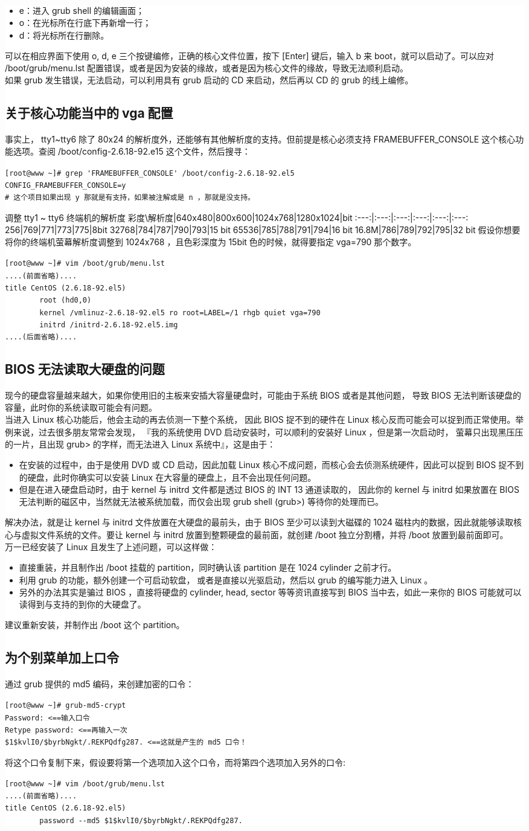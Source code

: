 * e：进入 grub shell 的编辑画面；
* o：在光标所在行底下再新增一行；
* d：将光标所在行删除。

可以在相应界面下使用 o, d, e 三个按键编修，正确的核心文件位置，按下 [Enter] 键后，输入 b 来 boot，就可以启动了。可以应对 /boot/grub/menu.lst 配置错误，或者是因为安装的缘故，或者是因为核心文件的缘故，导致无法顺利启动。  
如果 grub 发生错误，无法启动，可以利用具有 grub 启动的 CD 来启动，然后再以 CD 的 grub 的线上编修。
## 关于核心功能当中的 vga 配置
事实上， tty1~tty6 除了 80x24 的解析度外，还能够有其他解析度的支持。但前提是核心必须支持 FRAMEBUFFER_CONSOLE 这个核心功能选项。查阅 /boot/config-2.6.18-92.e15 这个文件，然后搜寻：
```
[root@www ~]# grep 'FRAMEBUFFER_CONSOLE' /boot/config-2.6.18-92.el5
CONFIG_FRAMEBUFFER_CONSOLE=y
# 这个项目如果出现 y 那就是有支持，如果被注解或是 n ，那就是没支持。
```
调整 tty1 ~ tty6 终端机的解析度
彩度\解析度|640x480|800x600|1024x768|1280x1024|bit
:---:|:---:|:---:|:---:|:---:|:---:
256|769|771|773|775|8bit
32768|784|787|790|793|15 bit
65536|785|788|791|794|16 bit
16.8M|786|789|792|795|32 bit
假设你想要将你的终端机萤幕解析度调整到 1024x768 ，且色彩深度为 15bit 色的时候，就得要指定 vga=790 那个数字。
```
[root@www ~]# vim /boot/grub/menu.lst
....(前面省略)....
title CentOS (2.6.18-92.el5)
        root (hd0,0)
        kernel /vmlinuz-2.6.18-92.el5 ro root=LABEL=/1 rhgb quiet vga=790
        initrd /initrd-2.6.18-92.el5.img
....(后面省略)....
```
## BIOS 无法读取大硬盘的问题
现今的硬盘容量越来越大，如果你使用旧的主板来安插大容量硬盘时，可能由于系统 BIOS 或者是其他问题， 导致 BIOS 无法判断该硬盘的容量，此时你的系统读取可能会有问题。  
当进入 Linux 核心功能后，他会主动的再去侦测一下整个系统， 因此 BIOS 捉不到的硬件在 Linux 核心反而可能会可以捉到而正常使用。举例来说，过去很多朋友常常会发现， 『我的系统使用 DVD 启动安装时，可以顺利的安装好 Linux ，但是第一次启动时， 萤幕只出现黑压压的一片，且出现 grub> 的字样，而无法进入 Linux 系统中』，这是由于：
* 在安装的过程中，由于是使用 DVD 或 CD 启动，因此加载 Linux 核心不成问题，而核心会去侦测系统硬件，因此可以捉到 BIOS 捉不到的硬盘，此时你确实可以安装 Linux 在大容量的硬盘上，且不会出现任何问题。
* 但是在进入硬盘启动时，由于 kernel 与 initrd 文件都是透过 BIOS 的 INT 13 通道读取的， 因此你的 kernel 与 initrd 如果放置在 BIOS 无法判断的磁区中，当然就无法被系统加载，而仅会出现 grub shell (grub>) 等待你的处理而已。

解决办法，就是让 kernel 与 initrd 文件放置在大硬盘的最前头，由于 BIOS 至少可以读到大磁碟的 1024 磁柱内的数据，因此就能够读取核心与虚拟文件系统的文件。要让 kernel 与 initrd 放置到整颗硬盘的最前面，就创建 /boot 独立分割槽，并将 /boot 放置到最前面即可。  
万一已经安装了 Linux 且发生了上述问题，可以这样做：
* 直接重装，并且制作出 /boot 挂载的 partition，同时确认该 partition 是在 1024 cylinder 之前才行。
* 利用 grub 的功能，额外创建一个可启动软盘， 或者是直接以光驱启动，然后以 grub 的编写能力进入 Linux 。
* 另外的办法其实是骗过 BIOS ，直接将硬盘的 cylinder, head, sector 等等资讯直接写到 BIOS 当中去，如此一来你的 BIOS 可能就可以读得到与支持的到你的大硬盘了。

建议重新安装，并制作出 /boot 这个 partition。
## 为个别菜单加上口令
通过 grub 提供的 md5 编码，来创建加密的口令：
```
[root@www ~]# grub-md5-crypt
Password: <==输入口令
Retype password: <==再输入一次
$1$kvlI0/$byrbNgkt/.REKPQdfg287. <==这就是产生的 md5 口令！
```
将这个口令复制下来，假设要将第一个选项加入这个口令，而将第四个选项加入另外的口令:
```
[root@www ~]# vim /boot/grub/menu.lst
....(前面省略)....
title CentOS (2.6.18-92.el5)
        password --md5 $1$kvlI0/$byrbNgkt/.REKPQdfg287.
```